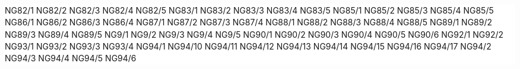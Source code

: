 NG82/1
NG82/2
NG82/3
NG82/4
NG82/5
NG83/1
NG83/2
NG83/3
NG83/4
NG83/5
NG85/1
NG85/2
NG85/3
NG85/4
NG85/5
NG86/1
NG86/2
NG86/3
NG86/4
NG87/1
NG87/2
NG87/3
NG87/4
NG88/1
NG88/2
NG88/3
NG88/4
NG88/5
NG89/1
NG89/2
NG89/3
NG89/4
NG89/5
NG9/1
NG9/2
NG9/3
NG9/4
NG9/5
NG90/1
NG90/2
NG90/3
NG90/4
NG90/5
NG90/6
NG92/1
NG92/2
NG93/1
NG93/2
NG93/3
NG93/4
NG94/1
NG94/10
NG94/11
NG94/12
NG94/13
NG94/14
NG94/15
NG94/16
NG94/17
NG94/2
NG94/3
NG94/4
NG94/5
NG94/6